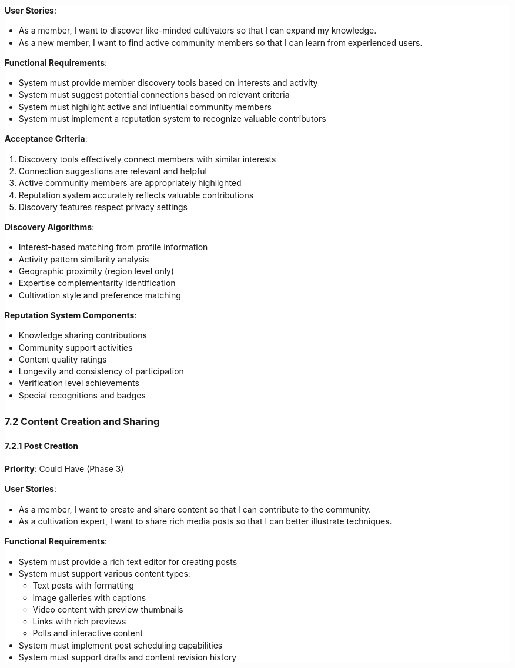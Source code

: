 **User Stories**:
- As a member, I want to discover like-minded cultivators so that I can expand my knowledge.
- As a new member, I want to find active community members so that I can learn from experienced users.

**Functional Requirements**:
- System must provide member discovery tools based on interests and activity
- System must suggest potential connections based on relevant criteria
- System must highlight active and influential community members
- System must implement a reputation system to recognize valuable contributors

**Acceptance Criteria**:
1. Discovery tools effectively connect members with similar interests
2. Connection suggestions are relevant and helpful
3. Active community members are appropriately highlighted
4. Reputation system accurately reflects valuable contributions
5. Discovery features respect privacy settings

**Discovery Algorithms**:
- Interest-based matching from profile information
- Activity pattern similarity analysis
- Geographic proximity (region level only)
- Expertise complementarity identification
- Cultivation style and preference matching

**Reputation System Components**:
- Knowledge sharing contributions
- Community support activities
- Content quality ratings
- Longevity and consistency of participation
- Verification level achievements
- Special recognitions and badges

### 7.2 Content Creation and Sharing

#### 7.2.1 Post Creation

**Priority**: Could Have (Phase 3)

**User Stories**:
- As a member, I want to create and share content so that I can contribute to the community.
- As a cultivation expert, I want to share rich media posts so that I can better illustrate techniques.

**Functional Requirements**:
- System must provide a rich text editor for creating posts
- System must support various content types:
  - Text posts with formatting
  - Image galleries with captions
  - Video content with preview thumbnails
  - Links with rich previews
  - Polls and interactive content
- System must implement post scheduling capabilities
- System must support drafts and content revision history
